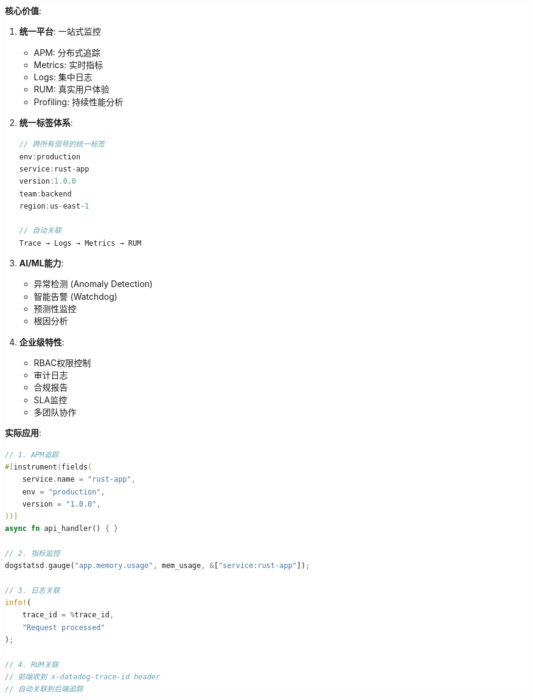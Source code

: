 
**核心价值**:

1. **统一平台**: 一站式监控
   - APM: 分布式追踪
   - Metrics: 实时指标
   - Logs: 集中日志
   - RUM: 真实用户体验
   - Profiling: 持续性能分析

2. **统一标签体系**:

   ```rust
   // 跨所有信号的统一标签
   env:production
   service:rust-app
   version:1.0.0
   team:backend
   region:us-east-1
   
   // 自动关联
   Trace → Logs → Metrics → RUM
   ```

3. **AI/ML能力**:
   - 异常检测 (Anomaly Detection)
   - 智能告警 (Watchdog)
   - 预测性监控
   - 根因分析

4. **企业级特性**:
   - RBAC权限控制
   - 审计日志
   - 合规报告
   - SLA监控
   - 多团队协作

**实际应用**:

```rust
// 1. APM追踪
#[instrument(fields(
    service.name = "rust-app",
    env = "production",
    version = "1.0.0",
))]
async fn api_handler() { }

// 2. 指标监控
dogstatsd.gauge("app.memory.usage", mem_usage, &["service:rust-app"]);

// 3. 日志关联
info!(
    trace_id = %trace_id,
    "Request processed"
);

// 4. RUM关联
// 前端收到 x-datadog-trace-id header
// 自动关联到后端追踪
```
